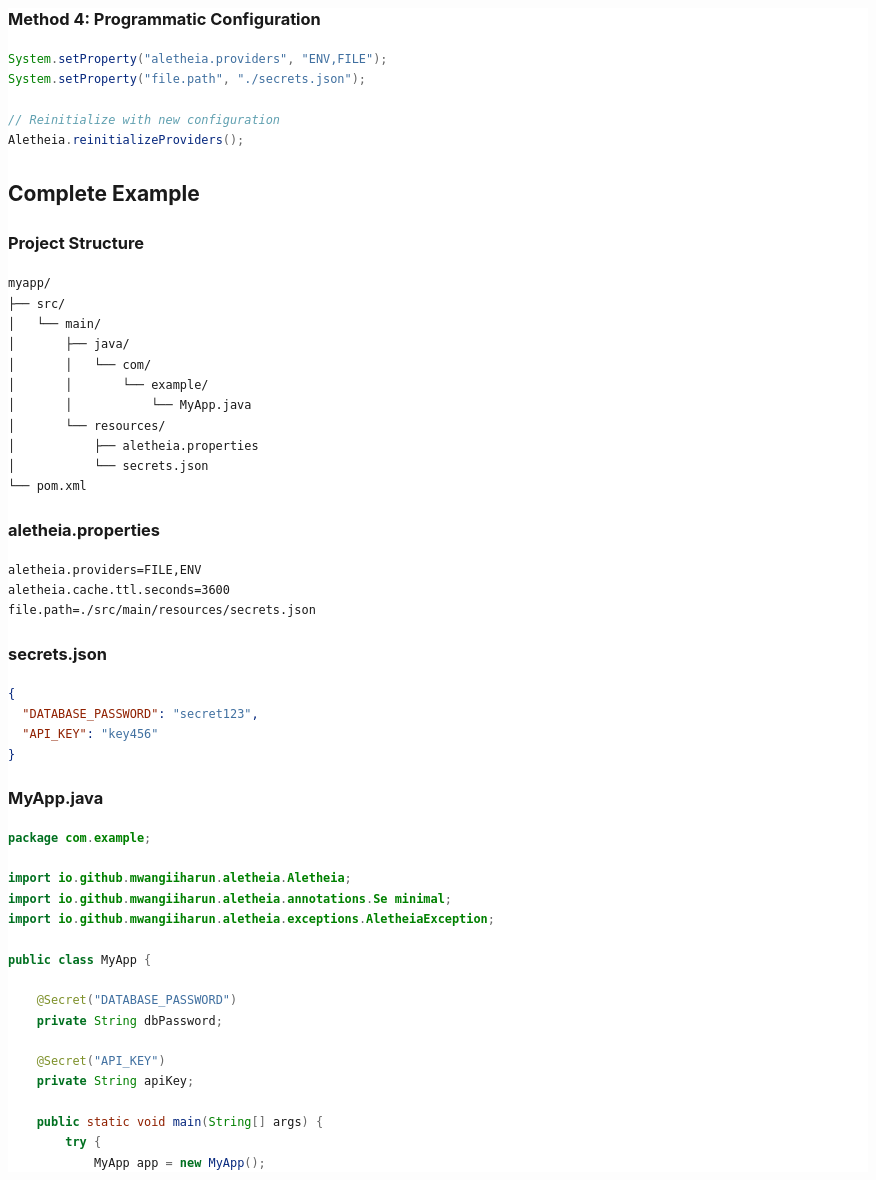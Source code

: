 ### Method 4: Programmatic Configuration

```java
System.setProperty("aletheia.providers", "ENV,FILE");
System.setProperty("file.path", "./secrets.json");

// Reinitialize with new configuration
Aletheia.reinitializeProviders();
```

## Complete Example

### Project Structure

```
myapp/
├── src/
│   └── main/
│       ├── java/
│       │   └── com/
│       │       └── example/
│       │           └── MyApp.java
│       └── resources/
│           ├── aletheia.properties
│           └── secrets.json
└── pom.xml
```

### aletheia.properties

```properties
aletheia.providers=FILE,ENV
aletheia.cache.ttl.seconds=3600
file.path=./src/main/resources/secrets.json
```

### secrets.json

```json
{
  "DATABASE_PASSWORD": "secret123",
  "API_KEY": "key456"
}
```

### MyApp.java

```java
package com.example;

import io.github.mwangiiharun.aletheia.Aletheia;
import io.github.mwangiiharun.aletheia.annotations.Se minimal;
import io.github.mwangiiharun.aletheia.exceptions.AletheiaException;

public class MyApp {
    
    @Secret("DATABASE_PASSWORD")
    private String dbPassword;
    
    @Secret("API_KEY")
    private String apiKey;
    
    public static void main(String[] args) {
        try {
            MyApp app = new MyApp();
```